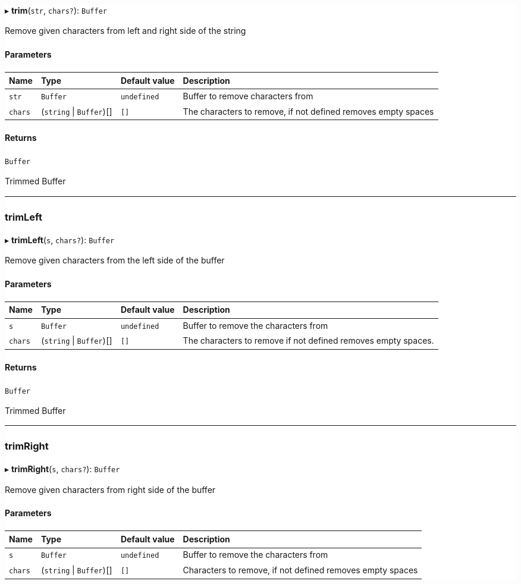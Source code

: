 ▸ **trim**(`str`, `chars?`): `Buffer`

Remove given characters from left and right side of the string

#### Parameters

| Name | Type | Default value | Description |
| :------ | :------ | :------ | :------ |
| `str` | `Buffer` | `undefined` | Buffer to remove characters from |
| `chars` | (`string` \| `Buffer`)[] | `[]` | The characters to remove, if not defined removes empty spaces |

#### Returns

`Buffer`

Trimmed Buffer

___

### trimLeft

▸ **trimLeft**(`s`, `chars?`): `Buffer`

Remove given characters from the left side of the buffer

#### Parameters

| Name | Type | Default value | Description |
| :------ | :------ | :------ | :------ |
| `s` | `Buffer` | `undefined` | Buffer to remove the characters from |
| `chars` | (`string` \| `Buffer`)[] | `[]` | The characters to remove if not defined removes empty spaces. |

#### Returns

`Buffer`

Trimmed Buffer

___

### trimRight

▸ **trimRight**(`s`, `chars?`): `Buffer`

Remove given characters from right side of the buffer

#### Parameters

| Name | Type | Default value | Description |
| :------ | :------ | :------ | :------ |
| `s` | `Buffer` | `undefined` | Buffer to remove the characters from |
| `chars` | (`string` \| `Buffer`)[] | `[]` | Characters to remove, if not defined removes empty spaces |
